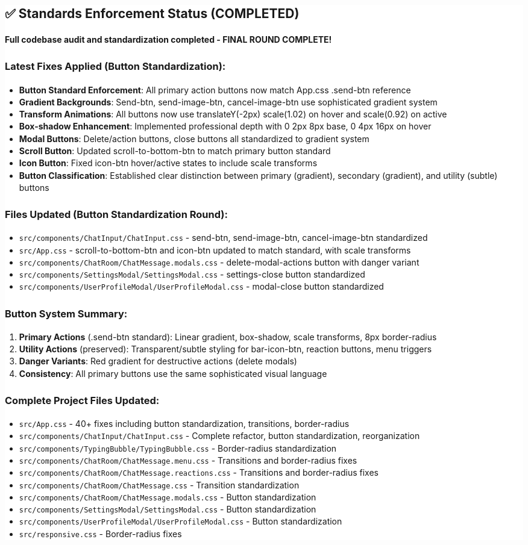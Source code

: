 
## ✅ Standards Enforcement Status (COMPLETED)

**Full codebase audit and standardization completed - FINAL ROUND COMPLETE!**

### Latest Fixes Applied (Button Standardization):
- **Button Standard Enforcement**: All primary action buttons now match App.css .send-btn reference
- **Gradient Backgrounds**: Send-btn, send-image-btn, cancel-image-btn use sophisticated gradient system
- **Transform Animations**: All buttons now use translateY(-2px) scale(1.02) on hover and scale(0.92) on active
- **Box-shadow Enhancement**: Implemented professional depth with 0 2px 8px base, 0 4px 16px on hover
- **Modal Buttons**: Delete/action buttons, close buttons all standardized to gradient system
- **Scroll Button**: Updated scroll-to-bottom-btn to match primary button standard
- **Icon Button**: Fixed icon-btn hover/active states to include scale transforms
- **Button Classification**: Established clear distinction between primary (gradient), secondary (gradient), and utility (subtle) buttons

### Files Updated (Button Standardization Round):
- `src/components/ChatInput/ChatInput.css` - send-btn, send-image-btn, cancel-image-btn standardized
- `src/App.css` - scroll-to-bottom-btn and icon-btn updated to match standard, with scale transforms
- `src/components/ChatRoom/ChatMessage.modals.css` - delete-modal-actions button with danger variant
- `src/components/SettingsModal/SettingsModal.css` - settings-close button standardized
- `src/components/UserProfileModal/UserProfileModal.css` - modal-close button standardized

### Button System Summary:
1. **Primary Actions** (.send-btn standard): Linear gradient, box-shadow, scale transforms, 8px border-radius
2. **Utility Actions** (preserved): Transparent/subtle styling for bar-icon-btn, reaction buttons, menu triggers
3. **Danger Variants**: Red gradient for destructive actions (delete modals)
4. **Consistency**: All primary buttons use the same sophisticated visual language

### Complete Project Files Updated:
- `src/App.css` - 40+ fixes including button standardization, transitions, border-radius
- `src/components/ChatInput/ChatInput.css` - Complete refactor, button standardization, reorganization  
- `src/components/TypingBubble/TypingBubble.css` - Border-radius standardization
- `src/components/ChatRoom/ChatMessage.menu.css` - Transitions and border-radius fixes
- `src/components/ChatRoom/ChatMessage.reactions.css` - Transitions and border-radius fixes
- `src/components/ChatRoom/ChatMessage.css` - Transition standardization
- `src/components/ChatRoom/ChatMessage.modals.css` - Button standardization
- `src/components/SettingsModal/SettingsModal.css` - Button standardization
- `src/components/UserProfileModal/UserProfileModal.css` - Button standardization
- `src/responsive.css` - Border-radius fixes

